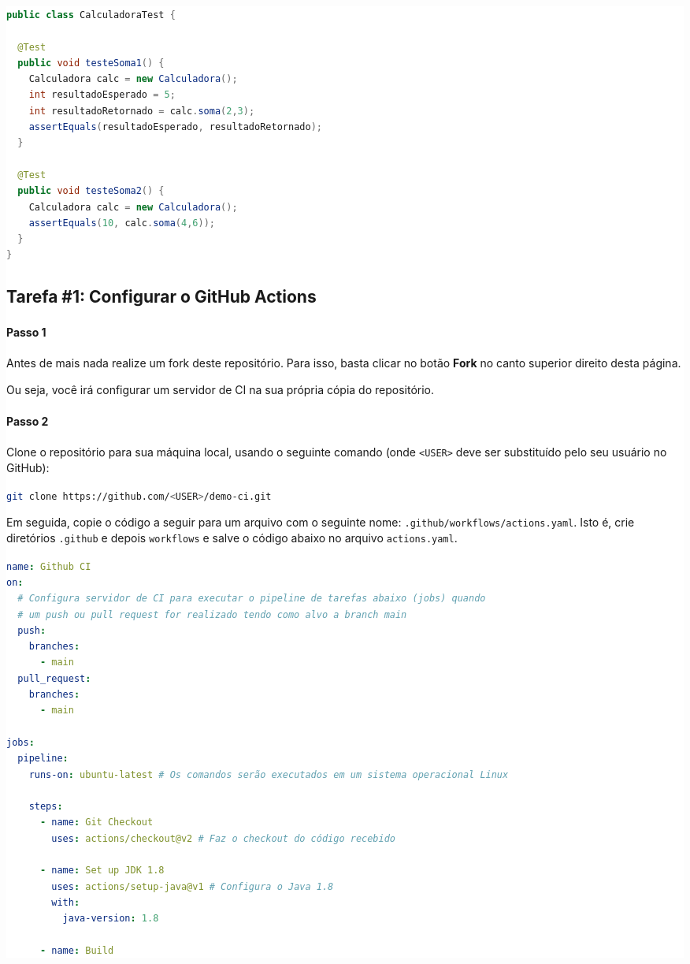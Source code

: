 ```java
public class CalculadoraTest {

  @Test
  public void testeSoma1() {
    Calculadora calc = new Calculadora();
    int resultadoEsperado = 5;
    int resultadoRetornado = calc.soma(2,3);
    assertEquals(resultadoEsperado, resultadoRetornado);
  }

  @Test
  public void testeSoma2() {
    Calculadora calc = new Calculadora();
    assertEquals(10, calc.soma(4,6));
  }
}
```

## Tarefa #1: Configurar o GitHub Actions

#### Passo 1

Antes de mais nada realize um fork deste repositório. Para isso, basta clicar no botão **Fork** no canto superior direito desta página.

Ou seja, você irá configurar um servidor de CI na sua própria cópia do repositório.

#### Passo 2

Clone o repositório para sua máquina local, usando o seguinte comando (onde `<USER>` deve ser substituído pelo seu usuário no GitHub):

```bash
git clone https://github.com/<USER>/demo-ci.git
```

Em seguida, copie o código a seguir para um arquivo com o seguinte nome: `.github/workflows/actions.yaml`. Isto é, crie diretórios `.github` e depois `workflows` e salve o código abaixo no arquivo `actions.yaml`.

```yaml
name: Github CI
on:
  # Configura servidor de CI para executar o pipeline de tarefas abaixo (jobs) quando 
  # um push ou pull request for realizado tendo como alvo a branch main
  push:
    branches:
      - main
  pull_request:
    branches:
      - main

jobs:
  pipeline:
    runs-on: ubuntu-latest # Os comandos serão executados em um sistema operacional Linux

    steps:
      - name: Git Checkout
        uses: actions/checkout@v2 # Faz o checkout do código recebido

      - name: Set up JDK 1.8
        uses: actions/setup-java@v1 # Configura o Java 1.8
        with:
          java-version: 1.8

      - name: Build
```
